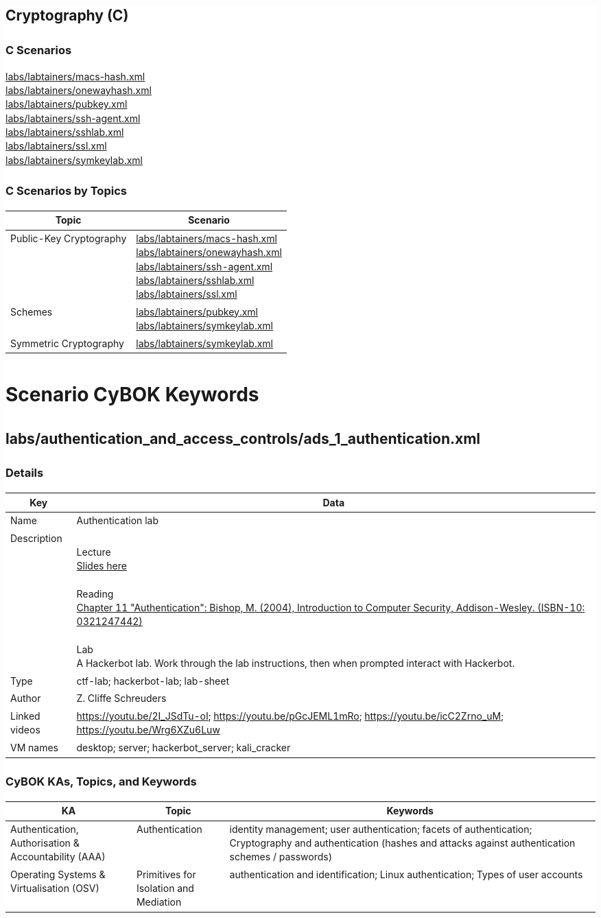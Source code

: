 ## Cryptography (C)

### C Scenarios

[labs/labtainers/macs-hash.xml](#labslabtainersmacs-hashxml)</br>[labs/labtainers/onewayhash.xml](#labslabtainersonewayhashxml)</br>[labs/labtainers/pubkey.xml](#labslabtainerspubkeyxml)</br>[labs/labtainers/ssh-agent.xml](#labslabtainersssh-agentxml)</br>[labs/labtainers/sshlab.xml](#labslabtainerssshlabxml)</br>[labs/labtainers/ssl.xml](#labslabtainerssslxml)</br>[labs/labtainers/symkeylab.xml](#labslabtainerssymkeylabxml)</br>
### C Scenarios by Topics
| Topic | Scenario |
| --- | --- |
Public-Key Cryptography | [labs/labtainers/macs-hash.xml](#labslabtainersmacs-hashxml)</br>[labs/labtainers/onewayhash.xml](#labslabtainersonewayhashxml)</br>[labs/labtainers/ssh-agent.xml](#labslabtainersssh-agentxml)</br>[labs/labtainers/sshlab.xml](#labslabtainerssshlabxml)</br>[labs/labtainers/ssl.xml](#labslabtainerssslxml)</br>
Schemes | [labs/labtainers/pubkey.xml](#labslabtainerspubkeyxml)</br>[labs/labtainers/symkeylab.xml](#labslabtainerssymkeylabxml)</br>
Symmetric Cryptography | [labs/labtainers/symkeylab.xml](#labslabtainerssymkeylabxml)</br>

# Scenario CyBOK Keywords


  ## labs/authentication_and_access_controls/ads_1_authentication.xml

  ### Details

| Key | Data |
| --- | --- |
|Name | Authentication lab |
|Description | </br> Lecture</br>[Slides here](http://z.cliffe.schreuders.org/presentations/slides/1718/ADS_slides_out_week_6/WNS_ADS_Lectures_5_Authentication.html)</br></br> Reading</br>[Chapter 11 "Authentication": Bishop, M. (2004), Introduction to Computer Security, Addison-Wesley. (ISBN-10:  0321247442)](https://my.leedsbeckett.ac.uk/bbcswebdav/pid-2221598-dt-content-rid-4451698_1/institution/Online%20Learning/AET/CT/MSc%20Computer%20Security/Principles%20of%20Digital%20Security/Readings/Week%205/DCS-85139%20%281%29.pdf)</br></br> Lab</br>A Hackerbot lab. Work through the lab instructions, then when prompted interact with Hackerbot.</br>	|
|Type | ctf-lab; hackerbot-lab; lab-sheet |
|Author | Z. Cliffe Schreuders |
|Linked videos| https://youtu.be/2I_JSdTu-oI; https://youtu.be/pGcJEML1mRo; https://youtu.be/icC2Zrno_uM; https://youtu.be/Wrg6XZu6Luw|
|VM names|  desktop; server; hackerbot_server; kali_cracker |



  ### CyBOK KAs, Topics, and Keywords
| KA | Topic | Keywords
| --- | --- | --- |
| Authentication, Authorisation &amp; Accountability (AAA) | Authentication | identity management; user authentication; facets of authentication; Cryptography and authentication (hashes and attacks against authentication schemes / passwords) |
| Operating Systems &amp; Virtualisation (OSV) | Primitives for Isolation and Mediation | authentication and identification; Linux authentication; Types of user accounts |

